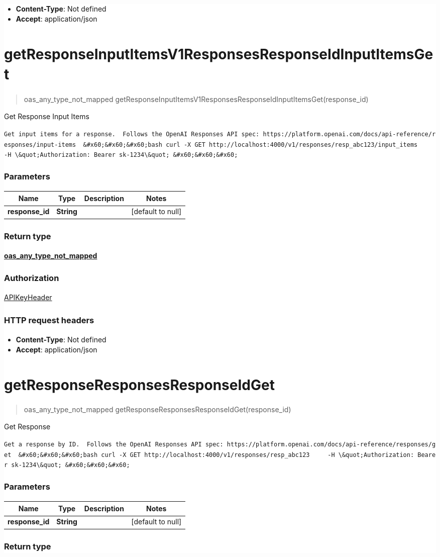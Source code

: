 - **Content-Type**: Not defined
- **Accept**: application/json

<a name="getResponseInputItemsV1ResponsesResponseIdInputItemsGet"></a>
# **getResponseInputItemsV1ResponsesResponseIdInputItemsGet**
> oas_any_type_not_mapped getResponseInputItemsV1ResponsesResponseIdInputItemsGet(response\_id)

Get Response Input Items

    Get input items for a response.  Follows the OpenAI Responses API spec: https://platform.openai.com/docs/api-reference/responses/input-items  &#x60;&#x60;&#x60;bash curl -X GET http://localhost:4000/v1/responses/resp_abc123/input_items     -H \&quot;Authorization: Bearer sk-1234\&quot; &#x60;&#x60;&#x60;

### Parameters

|Name | Type | Description  | Notes |
|------------- | ------------- | ------------- | -------------|
| **response\_id** | **String**|  | [default to null] |

### Return type

[**oas_any_type_not_mapped**](../Models/AnyType.md)

### Authorization

[APIKeyHeader](../README.md#APIKeyHeader)

### HTTP request headers

- **Content-Type**: Not defined
- **Accept**: application/json

<a name="getResponseResponsesResponseIdGet"></a>
# **getResponseResponsesResponseIdGet**
> oas_any_type_not_mapped getResponseResponsesResponseIdGet(response\_id)

Get Response

    Get a response by ID.  Follows the OpenAI Responses API spec: https://platform.openai.com/docs/api-reference/responses/get  &#x60;&#x60;&#x60;bash curl -X GET http://localhost:4000/v1/responses/resp_abc123     -H \&quot;Authorization: Bearer sk-1234\&quot; &#x60;&#x60;&#x60;

### Parameters

|Name | Type | Description  | Notes |
|------------- | ------------- | ------------- | -------------|
| **response\_id** | **String**|  | [default to null] |

### Return type
